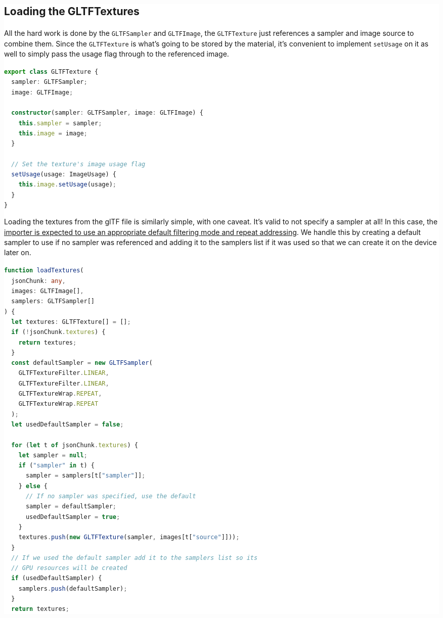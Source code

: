 ## Loading the GLTFTextures

All the hard work is done by the `GLTFSampler` and `GLTFImage`, the `GLTFTexture` just references a sampler and image source to combine them. Since the `GLTFTexture` is what’s going to be stored by the material, it’s convenient to implement `setUsage` on it as well to simply pass the usage flag through to the referenced image.

```typescript
export class GLTFTexture {
  sampler: GLTFSampler;
  image: GLTFImage;

  constructor(sampler: GLTFSampler, image: GLTFImage) {
    this.sampler = sampler;
    this.image = image;
  }

  // Set the texture's image usage flag
  setUsage(usage: ImageUsage) {
    this.image.setUsage(usage);
  }
}
```

Loading the textures from the glTF file is similarly simple, with one caveat. It’s valid to not specify a sampler at all! In this case, the [importer is expected to use an appropriate default filtering mode and repeat addressing](https://registry.khronos.org/glTF/specs/2.0/glTF-2.0.html#_texture_sampler). We handle this by creating a default sampler to use if no sampler was referenced and adding it to the samplers list if it was used so that we can create it on the device later on.

```typescript
function loadTextures(
  jsonChunk: any,
  images: GLTFImage[],
  samplers: GLTFSampler[]
) {
  let textures: GLTFTexture[] = [];
  if (!jsonChunk.textures) {
    return textures;
  }
  const defaultSampler = new GLTFSampler(
    GLTFTextureFilter.LINEAR,
    GLTFTextureFilter.LINEAR,
    GLTFTextureWrap.REPEAT,
    GLTFTextureWrap.REPEAT
  );
  let usedDefaultSampler = false;

  for (let t of jsonChunk.textures) {
    let sampler = null;
    if ("sampler" in t) {
      sampler = samplers[t["sampler"]];
    } else {
      // If no sampler was specified, use the default
      sampler = defaultSampler;
      usedDefaultSampler = true;
    }
    textures.push(new GLTFTexture(sampler, images[t["source"]]));
  }
  // If we used the default sampler add it to the samplers list so its
  // GPU resources will be created
  if (usedDefaultSampler) {
    samplers.push(defaultSampler);
  }
  return textures;
```